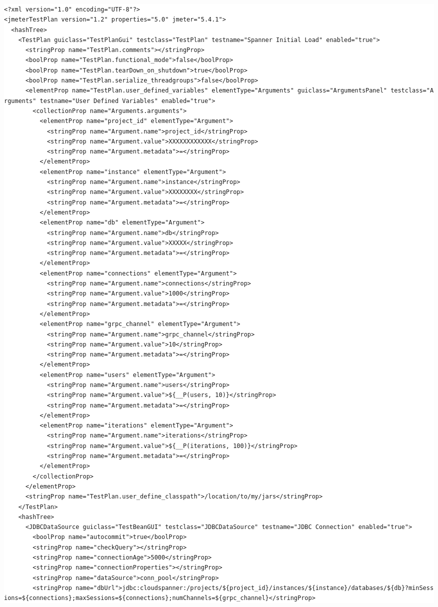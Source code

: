 
```
<?xml version="1.0" encoding="UTF-8"?>
<jmeterTestPlan version="1.2" properties="5.0" jmeter="5.4.1">
  <hashTree>
    <TestPlan guiclass="TestPlanGui" testclass="TestPlan" testname="Spanner Initial Load" enabled="true">
      <stringProp name="TestPlan.comments"></stringProp>
      <boolProp name="TestPlan.functional_mode">false</boolProp>
      <boolProp name="TestPlan.tearDown_on_shutdown">true</boolProp>
      <boolProp name="TestPlan.serialize_threadgroups">false</boolProp>
      <elementProp name="TestPlan.user_defined_variables" elementType="Arguments" guiclass="ArgumentsPanel" testclass="Arguments" testname="User Defined Variables" enabled="true">
        <collectionProp name="Arguments.arguments">
          <elementProp name="project_id" elementType="Argument">
            <stringProp name="Argument.name">project_id</stringProp>
            <stringProp name="Argument.value">XXXXXXXXXXXX</stringProp>
            <stringProp name="Argument.metadata">=</stringProp>
          </elementProp>
          <elementProp name="instance" elementType="Argument">
            <stringProp name="Argument.name">instance</stringProp>
            <stringProp name="Argument.value">XXXXXXXX</stringProp>
            <stringProp name="Argument.metadata">=</stringProp>
          </elementProp>
          <elementProp name="db" elementType="Argument">
            <stringProp name="Argument.name">db</stringProp>
            <stringProp name="Argument.value">XXXXX</stringProp>
            <stringProp name="Argument.metadata">=</stringProp>
          </elementProp>
          <elementProp name="connections" elementType="Argument">
            <stringProp name="Argument.name">connections</stringProp>
            <stringProp name="Argument.value">1000</stringProp>
            <stringProp name="Argument.metadata">=</stringProp>
          </elementProp>
          <elementProp name="grpc_channel" elementType="Argument">
            <stringProp name="Argument.name">grpc_channel</stringProp>
            <stringProp name="Argument.value">10</stringProp>
            <stringProp name="Argument.metadata">=</stringProp>
          </elementProp>
          <elementProp name="users" elementType="Argument">
            <stringProp name="Argument.name">users</stringProp>
            <stringProp name="Argument.value">${__P(users, 10)}</stringProp>
            <stringProp name="Argument.metadata">=</stringProp>
          </elementProp>
          <elementProp name="iterations" elementType="Argument">
            <stringProp name="Argument.name">iterations</stringProp>
            <stringProp name="Argument.value">${__P(iterations, 100)}</stringProp>
            <stringProp name="Argument.metadata">=</stringProp>
          </elementProp>
        </collectionProp>
      </elementProp>
      <stringProp name="TestPlan.user_define_classpath">/location/to/my/jars</stringProp>
    </TestPlan>
    <hashTree>
      <JDBCDataSource guiclass="TestBeanGUI" testclass="JDBCDataSource" testname="JDBC Connection" enabled="true">
        <boolProp name="autocommit">true</boolProp>
        <stringProp name="checkQuery"></stringProp>
        <stringProp name="connectionAge">5000</stringProp>
        <stringProp name="connectionProperties"></stringProp>
        <stringProp name="dataSource">conn_pool</stringProp>
        <stringProp name="dbUrl">jdbc:cloudspanner:/projects/${project_id}/instances/${instance}/databases/${db}?minSessions=${connections};maxSessions=${connections};numChannels=${grpc_channel}</stringProp>
```